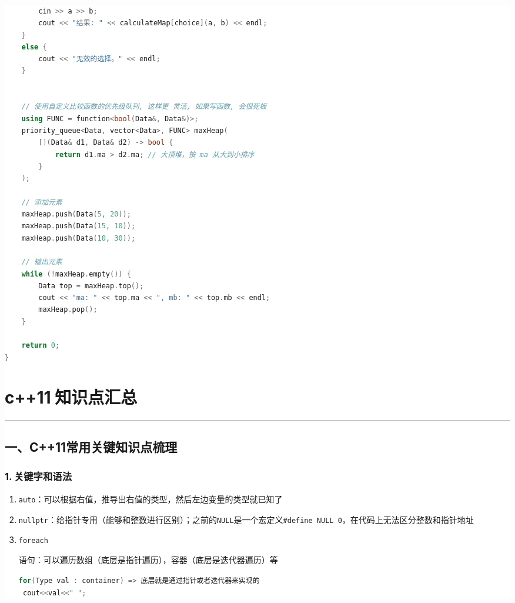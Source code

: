 ```c++
        cin >> a >> b;
        cout << "结果: " << calculateMap[choice](a, b) << endl;
    }
    else {
        cout << "无效的选择。" << endl;
    }

    
    // 使用自定义比较函数的优先级队列, 这样更 灵活, 如果写函数, 会很死板 
    using FUNC = function<bool(Data&, Data&)>;
    priority_queue<Data, vector<Data>, FUNC> maxHeap(
        [](Data& d1, Data& d2) -> bool {
            return d1.ma > d2.ma; // 大顶堆，按 ma 从大到小排序
        }
    );

    // 添加元素
    maxHeap.push(Data(5, 20));
    maxHeap.push(Data(15, 10));
    maxHeap.push(Data(10, 30));

    // 输出元素
    while (!maxHeap.empty()) {
        Data top = maxHeap.top();
        cout << "ma: " << top.ma << ", mb: " << top.mb << endl;
        maxHeap.pop();
    }

    return 0;
}
```





# c++11 知识点汇总

------

## 一、C++11常用关键知识点梳理

### 1. 关键字和语法

1. `auto`：可以根据右值，推导出右值的类型，然后左边变量的类型就已知了

2. `nullptr`：给指针专用（能够和整数进行区别）；之前的`NULL`是一个宏定义`#define NULL 0`，在代码上无法区分整数和指针地址

3. `foreach`

   语句：可以遍历数组（底层是指针遍历），容器（底层是迭代器遍历）等

   ```cpp
   for(Type val : container) => 底层就是通过指针或者迭代器来实现的
   	cout<<val<<" ";
   ```
